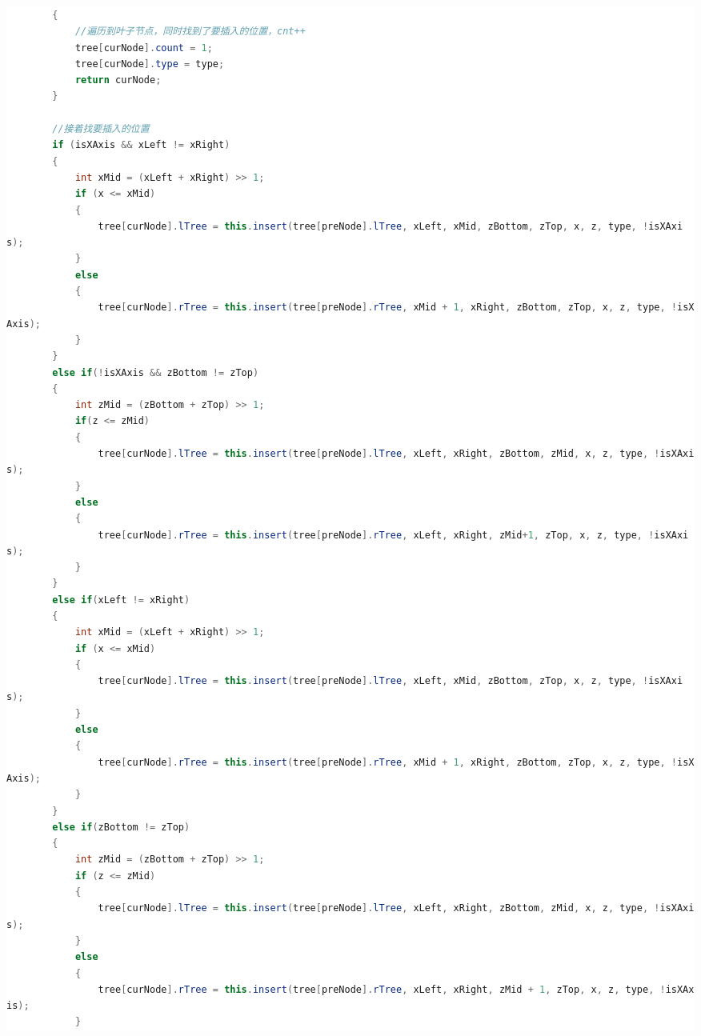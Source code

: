 ```c#
        {  
            //遍历到叶子节点，同时找到了要插入的位置，cnt++
            tree[curNode].count = 1;
            tree[curNode].type = type;
            return curNode;
        }

        //接着找要插入的位置
        if (isXAxis && xLeft != xRight)
        {
            int xMid = (xLeft + xRight) >> 1;
            if (x <= xMid)
            {
                tree[curNode].lTree = this.insert(tree[preNode].lTree, xLeft, xMid, zBottom, zTop, x, z, type, !isXAxis);
            }
            else
            {
                tree[curNode].rTree = this.insert(tree[preNode].rTree, xMid + 1, xRight, zBottom, zTop, x, z, type, !isXAxis);
            }
        }
        else if(!isXAxis && zBottom != zTop)
        {
            int zMid = (zBottom + zTop) >> 1;
            if(z <= zMid)
            {
                tree[curNode].lTree = this.insert(tree[preNode].lTree, xLeft, xRight, zBottom, zMid, x, z, type, !isXAxis);
            }
            else
            {
                tree[curNode].rTree = this.insert(tree[preNode].rTree, xLeft, xRight, zMid+1, zTop, x, z, type, !isXAxis);
            }
        }
        else if(xLeft != xRight)
        {
            int xMid = (xLeft + xRight) >> 1;
            if (x <= xMid)
            {
                tree[curNode].lTree = this.insert(tree[preNode].lTree, xLeft, xMid, zBottom, zTop, x, z, type, !isXAxis);
            }
            else
            {
                tree[curNode].rTree = this.insert(tree[preNode].rTree, xMid + 1, xRight, zBottom, zTop, x, z, type, !isXAxis);
            }
        }
        else if(zBottom != zTop)
        {
            int zMid = (zBottom + zTop) >> 1;
            if (z <= zMid)
            {
                tree[curNode].lTree = this.insert(tree[preNode].lTree, xLeft, xRight, zBottom, zMid, x, z, type, !isXAxis);
            }
            else
            {
                tree[curNode].rTree = this.insert(tree[preNode].rTree, xLeft, xRight, zMid + 1, zTop, x, z, type, !isXAxis);
            }
```